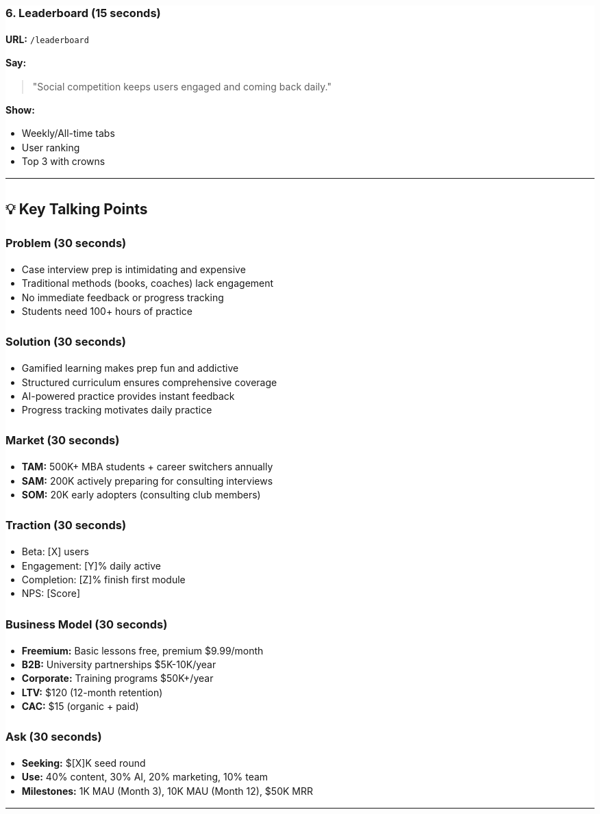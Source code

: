 ### 6. Leaderboard (15 seconds)
**URL:** `/leaderboard`

**Say:**
> "Social competition keeps users engaged and coming back daily."

**Show:**
- Weekly/All-time tabs
- User ranking
- Top 3 with crowns

---

## 💡 Key Talking Points

### Problem (30 seconds)
- Case interview prep is intimidating and expensive
- Traditional methods (books, coaches) lack engagement
- No immediate feedback or progress tracking
- Students need 100+ hours of practice

### Solution (30 seconds)
- Gamified learning makes prep fun and addictive
- Structured curriculum ensures comprehensive coverage
- AI-powered practice provides instant feedback
- Progress tracking motivates daily practice

### Market (30 seconds)
- **TAM:** 500K+ MBA students + career switchers annually
- **SAM:** 200K actively preparing for consulting interviews
- **SOM:** 20K early adopters (consulting club members)

### Traction (30 seconds)
- Beta: [X] users
- Engagement: [Y]% daily active
- Completion: [Z]% finish first module
- NPS: [Score]

### Business Model (30 seconds)
- **Freemium:** Basic lessons free, premium $9.99/month
- **B2B:** University partnerships $5K-10K/year
- **Corporate:** Training programs $50K+/year
- **LTV:** $120 (12-month retention)
- **CAC:** $15 (organic + paid)

### Ask (30 seconds)
- **Seeking:** $[X]K seed round
- **Use:** 40% content, 30% AI, 20% marketing, 10% team
- **Milestones:** 1K MAU (Month 3), 10K MAU (Month 12), $50K MRR

---